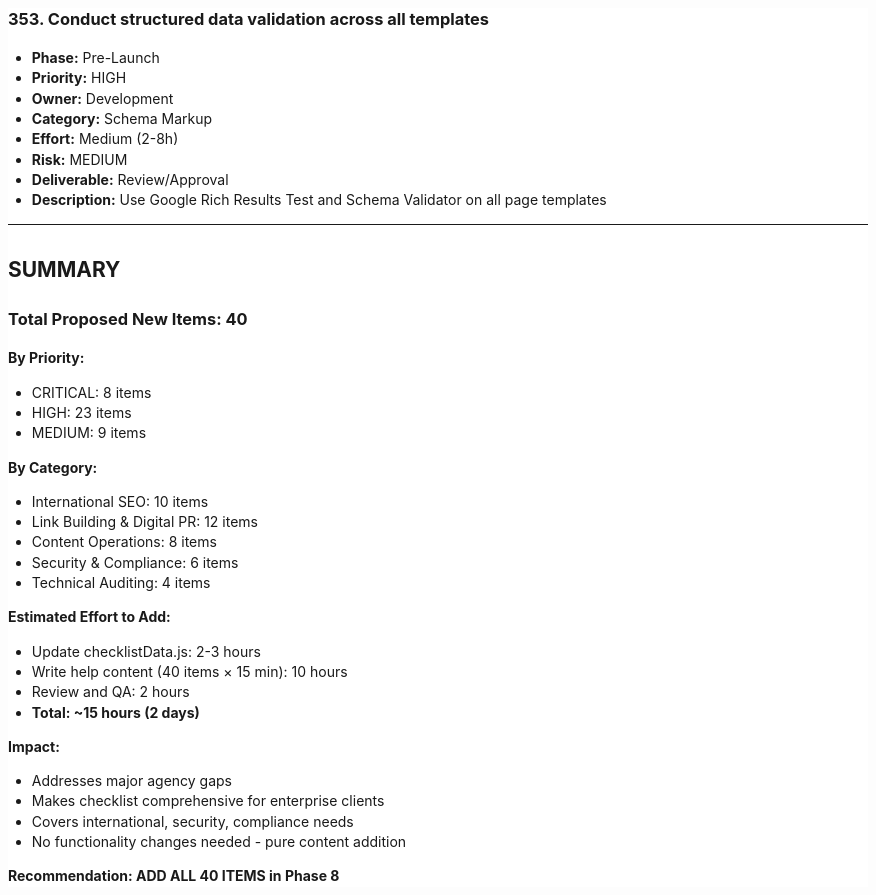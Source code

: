 ### 353. Conduct structured data validation across all templates
- **Phase:** Pre-Launch
- **Priority:** HIGH
- **Owner:** Development
- **Category:** Schema Markup
- **Effort:** Medium (2-8h)
- **Risk:** MEDIUM
- **Deliverable:** Review/Approval
- **Description:** Use Google Rich Results Test and Schema Validator on all page templates

---

## SUMMARY

### Total Proposed New Items: 40

**By Priority:**
- CRITICAL: 8 items
- HIGH: 23 items
- MEDIUM: 9 items

**By Category:**
- International SEO: 10 items
- Link Building & Digital PR: 12 items
- Content Operations: 8 items
- Security & Compliance: 6 items
- Technical Auditing: 4 items

**Estimated Effort to Add:**
- Update checklistData.js: 2-3 hours
- Write help content (40 items × 15 min): 10 hours
- Review and QA: 2 hours
- **Total: ~15 hours (2 days)**

**Impact:**
- Addresses major agency gaps
- Makes checklist comprehensive for enterprise clients
- Covers international, security, compliance needs
- No functionality changes needed - pure content addition

**Recommendation: ADD ALL 40 ITEMS in Phase 8**
